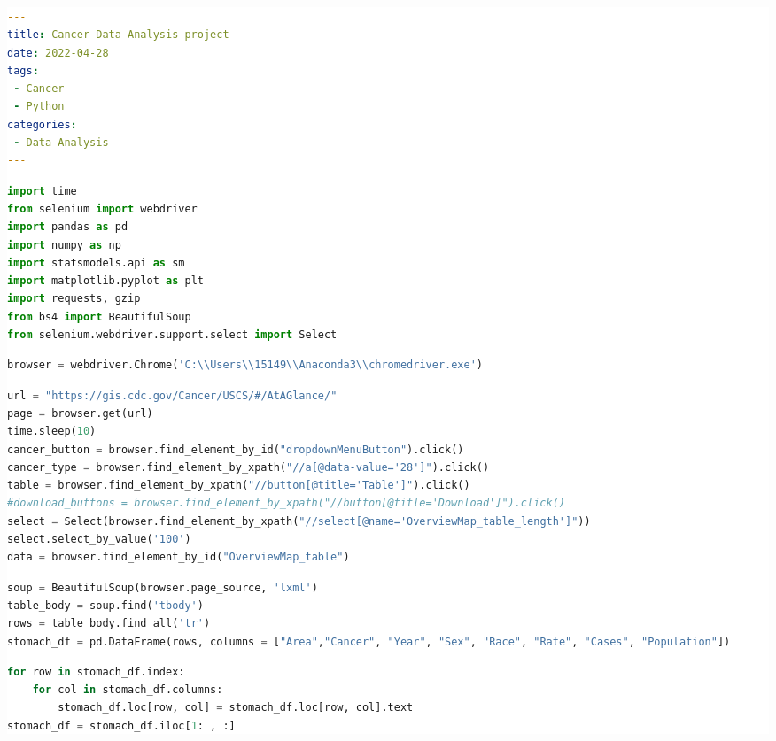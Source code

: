 ```yaml
---
title: Cancer Data Analysis project
date: 2022-04-28
tags:
 - Cancer
 - Python
categories: 
 - Data Analysis
---
```


```python
import time
from selenium import webdriver
import pandas as pd
import numpy as np
import statsmodels.api as sm
import matplotlib.pyplot as plt
import requests, gzip
from bs4 import BeautifulSoup
from selenium.webdriver.support.select import Select
```


```python
browser = webdriver.Chrome('C:\\Users\\15149\\Anaconda3\\chromedriver.exe')
```


```python
url = "https://gis.cdc.gov/Cancer/USCS/#/AtAGlance/"
page = browser.get(url)
time.sleep(10)
cancer_button = browser.find_element_by_id("dropdownMenuButton").click()
cancer_type = browser.find_element_by_xpath("//a[@data-value='28']").click()
table = browser.find_element_by_xpath("//button[@title='Table']").click()
#download_buttons = browser.find_element_by_xpath("//button[@title='Download']").click()
select = Select(browser.find_element_by_xpath("//select[@name='OverviewMap_table_length']"))
select.select_by_value('100')
data = browser.find_element_by_id("OverviewMap_table")
```


```python
soup = BeautifulSoup(browser.page_source, 'lxml')
table_body = soup.find('tbody')
rows = table_body.find_all('tr')
stomach_df = pd.DataFrame(rows, columns = ["Area","Cancer", "Year", "Sex", "Race", "Rate", "Cases", "Population"])
```


```python
for row in stomach_df.index:
    for col in stomach_df.columns:
        stomach_df.loc[row, col] = stomach_df.loc[row, col].text
stomach_df = stomach_df.iloc[1: , :]
```
